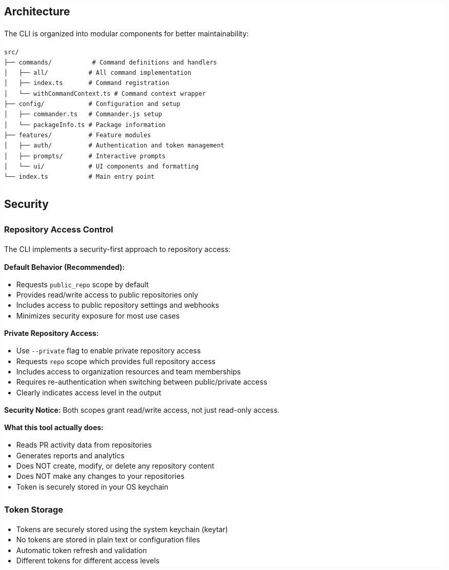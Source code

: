 ## Architecture

The CLI is organized into modular components for better maintainability:

```
src/
├── commands/           # Command definitions and handlers
│   ├── all/           # All command implementation
│   ├── index.ts       # Command registration
│   └── withCommandContext.ts # Command context wrapper
├── config/            # Configuration and setup
│   ├── commander.ts   # Commander.js setup
│   └── packageInfo.ts # Package information
├── features/          # Feature modules
│   ├── auth/          # Authentication and token management
│   ├── prompts/       # Interactive prompts
│   └── ui/            # UI components and formatting
└── index.ts           # Main entry point
```

## Security

### Repository Access Control

The CLI implements a security-first approach to repository access:

**Default Behavior (Recommended):**

- Requests `public_repo` scope by default
- Provides read/write access to public repositories only
- Includes access to public repository settings and webhooks
- Minimizes security exposure for most use cases

**Private Repository Access:**

- Use `--private` flag to enable private repository access
- Requests `repo` scope which provides full repository access
- Includes access to organization resources and team memberships
- Requires re-authentication when switching between public/private access
- Clearly indicates access level in the output

**Security Notice:** Both scopes grant read/write access, not just read-only access.

**What this tool actually does:**

- Reads PR activity data from repositories
- Generates reports and analytics
- Does NOT create, modify, or delete any repository content
- Does NOT make any changes to your repositories
- Token is securely stored in your OS keychain

### Token Storage

- Tokens are securely stored using the system keychain (keytar)
- No tokens are stored in plain text or configuration files
- Automatic token refresh and validation
- Different tokens for different access levels
